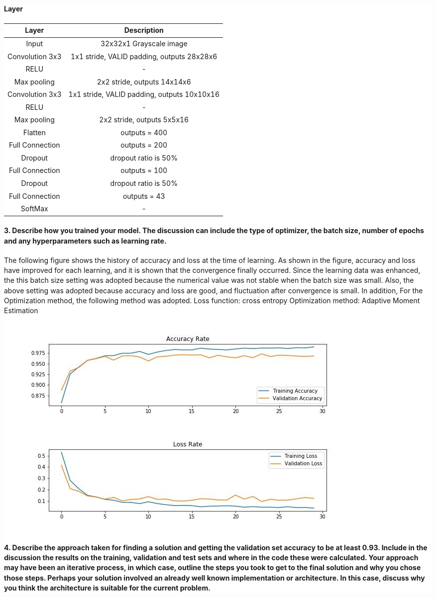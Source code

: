 #### Layer
| Layer         		|     Description	        					|
|:---------------------:|:---------------------------------------------:|
| Input         		| 32x32x1 Grayscale image   							|
| Convolution 3x3     	| 1x1 stride, VALID padding, outputs 28x28x6 	|
| RELU					|						-						|
| Max pooling	      	| 2x2 stride,  outputs 14x14x6 				|
| Convolution 3x3     	| 1x1 stride, VALID padding, outputs 10x10x16 	|
| RELU					|						-						|
| Max pooling	      	| 2x2 stride,  outputs 5x5x16 				|
| Flatten     |       outputs = 400              |
| Full Connection     |       outputs = 200              |
| Dropout     |       dropout ratio is 50%              |
| Full Connection     |       outputs = 100              |
| Dropout     |       dropout ratio is 50%              |
| Full Connection     |       outputs = 43              |
|  SoftMax         | -           |
#### 3. Describe how you trained your model. The discussion can include the type of optimizer, the batch size, number of epochs and any hyperparameters such as learning rate.

The following figure shows the history of accuracy and loss at the time of learning. As shown in the figure, accuracy and loss have improved for each learning, and it is shown that the convergence finally occurred. Since the learning data was enhanced, the this batch size setting was adopted because the numerical value was not stable when the batch size was small. Also, the above setting was adopted because accuracy and loss are good, and fluctuation after convergence is small. In addition, For the Optimization method, the following method was adopted.
Loss function: cross entropy
Optimization method: Adaptive Moment Estimation

![alt text][image7]
![alt text][image8]

#### 4. Describe the approach taken for finding a solution and getting the validation set accuracy to be at least 0.93. Include in the discussion the results on the training, validation and test sets and where in the code these were calculated. Your approach may have been an iterative process, in which case, outline the steps you took to get to the final solution and why you chose those steps. Perhaps your solution involved an already well known implementation or architecture. In this case, discuss why you think the architecture is suitable for the current problem.


[//]: # (Image References)
[image1]: ./reports/class_sample.jpg "Class_sample"
[image2]: ./reports/train_class.jpg "traning_class"
[image3]: ./reports/test_class.jpg "test_class"
[image4]: ./reports/augment.jpg "augment"
[image5]: ./reports/original.jpg "original"
[image6]: ./reports/proced.jpg "proced"
[image7]: ./reports/acc_fig.jpg "acc_fig"
[image8]: ./reports/loss_fig.jpg "loss_fig"
[image9]: ./reports/web_org_img1.jpg "web_org_img1"
[image10]: ./reports/web_org_img2.jpg "web_org_img2"
[image11]: ./reports/web_result.png "web_result"
[image12]: ./reports/out_map.jpg "out_map"